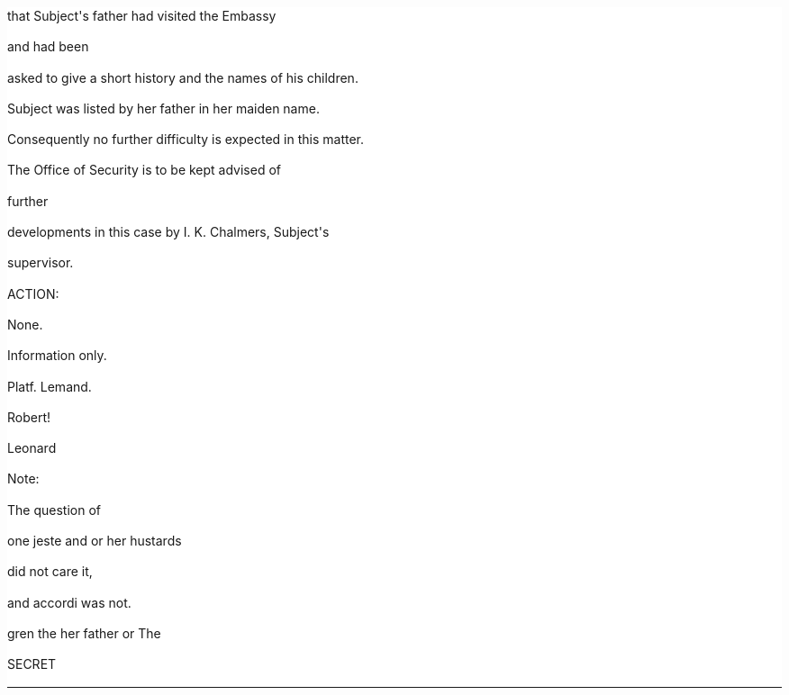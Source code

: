that Subject's father had visited the Embassy

and had been

asked to give a short history and the names of his children.

Subject was listed by her father in her maiden name.

Consequently no further difficulty is expected in this matter.

The Office of Security is to be kept advised of

further

developments in this case by I. K. Chalmers, Subject's

supervisor.

ACTION:

None.

Information only.

Platf. Lemand.

Robert!

Leonard

Note:

The question of

one jeste and or her hustards

did not care it,

and accordi was not.

gren the her father or The

SECRET

---


